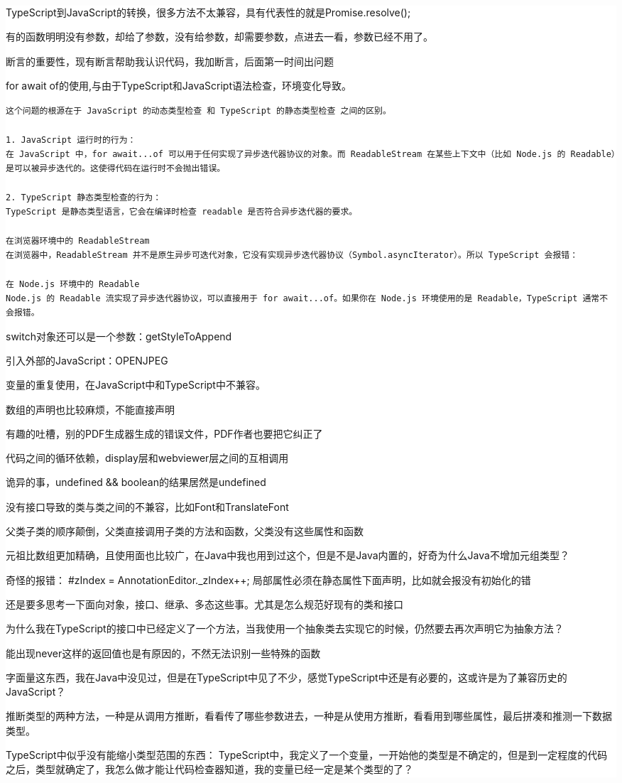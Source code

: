 TypeScript到JavaScript的转换，很多方法不太兼容，具有代表性的就是Promise.resolve();

有的函数明明没有参数，却给了参数，没有给参数，却需要参数，点进去一看，参数已经不用了。

断言的重要性，现有断言帮助我认识代码，我加断言，后面第一时间出问题

for await of的使用,与由于TypeScript和JavaScript语法检查，环境变化导致。

```text
这个问题的根源在于 JavaScript 的动态类型检查 和 TypeScript 的静态类型检查 之间的区别。

1. JavaScript 运行时的行为：
在 JavaScript 中，for await...of 可以用于任何实现了异步迭代器协议的对象。而 ReadableStream 在某些上下文中（比如 Node.js 的 Readable）是可以被异步迭代的。这使得代码在运行时不会抛出错误。

2. TypeScript 静态类型检查的行为：
TypeScript 是静态类型语言，它会在编译时检查 readable 是否符合异步迭代器的要求。

在浏览器环境中的 ReadableStream
在浏览器中，ReadableStream 并不是原生异步可迭代对象，它没有实现异步迭代器协议（Symbol.asyncIterator）。所以 TypeScript 会报错：

在 Node.js 环境中的 Readable
Node.js 的 Readable 流实现了异步迭代器协议，可以直接用于 for await...of。如果你在 Node.js 环境使用的是 Readable，TypeScript 通常不会报错。
```

switch对象还可以是一个参数：getStyleToAppend

引入外部的JavaScript：OPENJPEG

变量的重复使用，在JavaScript中和TypeScript中不兼容。

数组的声明也比较麻烦，不能直接声明

有趣的吐槽，别的PDF生成器生成的错误文件，PDF作者也要把它纠正了

代码之间的循环依赖，display层和webviewer层之间的互相调用

诡异的事，undefined && boolean的结果居然是undefined

没有接口导致的类与类之间的不兼容，比如Font和TranslateFont

父类子类的顺序颠倒，父类直接调用子类的方法和函数，父类没有这些属性和函数

元祖比数组更加精确，且使用面也比较广，在Java中我也用到过这个，但是不是Java内置的，好奇为什么Java不增加元组类型？

奇怪的报错：
#zIndex = AnnotationEditor._zIndex++;
局部属性必须在静态属性下面声明，比如就会报没有初始化的错

还是要多思考一下面向对象，接口、继承、多态这些事。尤其是怎么规范好现有的类和接口

为什么我在TypeScript的接口中已经定义了一个方法，当我使用一个抽象类去实现它的时候，仍然要去再次声明它为抽象方法？

能出现never这样的返回值也是有原因的，不然无法识别一些特殊的函数

字面量这东西，我在Java中没见过，但是在TypeScript中见了不少，感觉TypeScript中还是有必要的，这或许是为了兼容历史的JavaScript？

推断类型的两种方法，一种是从调用方推断，看看传了哪些参数进去，一种是从使用方推断，看看用到哪些属性，最后拼凑和推测一下数据类型。

TypeScript中似乎没有能缩小类型范围的东西：
TypeScript中，我定义了一个变量，一开始他的类型是不确定的，但是到一定程度的代码之后，类型就确定了，我怎么做才能让代码检查器知道，我的变量已经一定是某个类型的了？
